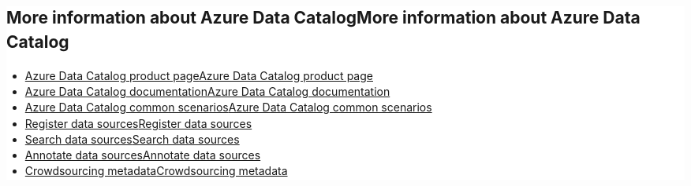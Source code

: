 ## <a name="more-information-about-azure-data-catalog"></a><span data-ttu-id="86ad0-279">More information about Azure Data Catalog</span><span class="sxs-lookup"><span data-stu-id="86ad0-279">More information about Azure Data Catalog</span></span>
* [<span data-ttu-id="86ad0-280">Azure Data Catalog product page</span><span class="sxs-lookup"><span data-stu-id="86ad0-280">Azure Data Catalog product page</span></span>](https://azure.microsoft.com/services/data-catalog/)
* [<span data-ttu-id="86ad0-281">Azure Data Catalog documentation</span><span class="sxs-lookup"><span data-stu-id="86ad0-281">Azure Data Catalog documentation</span></span>](https://azure.microsoft.com/documentation/services/data-catalog/)
* [<span data-ttu-id="86ad0-282">Azure Data Catalog common scenarios</span><span class="sxs-lookup"><span data-stu-id="86ad0-282">Azure Data Catalog common scenarios</span></span>](data-catalog-common-scenarios.md)
* [<span data-ttu-id="86ad0-283">Register data sources</span><span class="sxs-lookup"><span data-stu-id="86ad0-283">Register data sources</span></span>](data-catalog-get-started.md)
* [<span data-ttu-id="86ad0-284">Search data sources</span><span class="sxs-lookup"><span data-stu-id="86ad0-284">Search data sources</span></span>](data-catalog-get-started.md)
* [<span data-ttu-id="86ad0-285">Annotate data sources</span><span class="sxs-lookup"><span data-stu-id="86ad0-285">Annotate data sources</span></span>](data-catalog-get-started.md)
* [<span data-ttu-id="86ad0-286">Crowdsourcing metadata</span><span class="sxs-lookup"><span data-stu-id="86ad0-286">Crowdsourcing metadata</span></span>](data-catalog-get-started.md)
